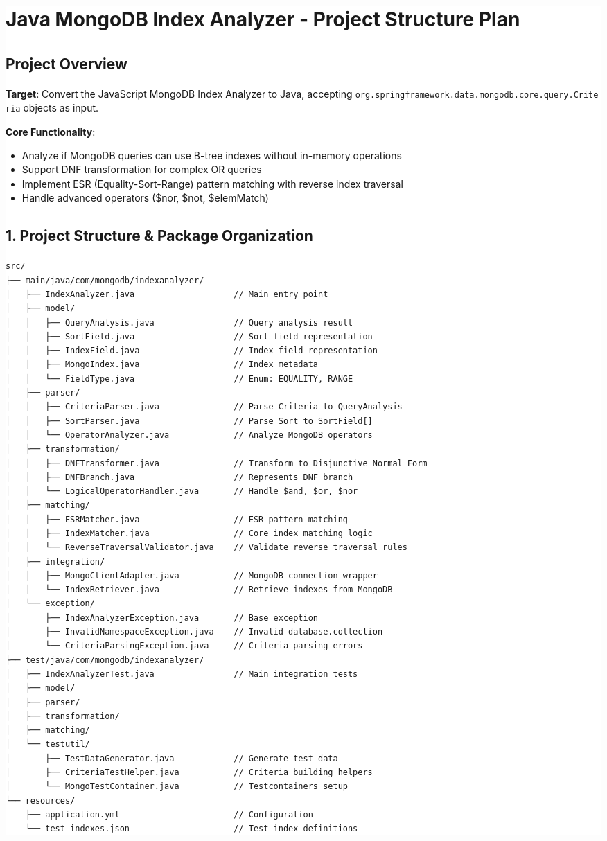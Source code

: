 # Java MongoDB Index Analyzer - Project Structure Plan

## Project Overview

**Target**: Convert the JavaScript MongoDB Index Analyzer to Java, accepting `org.springframework.data.mongodb.core.query.Criteria` objects as input.

**Core Functionality**: 
- Analyze if MongoDB queries can use B-tree indexes without in-memory operations
- Support DNF transformation for complex OR queries
- Implement ESR (Equality-Sort-Range) pattern matching with reverse index traversal
- Handle advanced operators ($nor, $not, $elemMatch)

## 1. Project Structure & Package Organization

```
src/
├── main/java/com/mongodb/indexanalyzer/
│   ├── IndexAnalyzer.java                    // Main entry point
│   ├── model/
│   │   ├── QueryAnalysis.java                // Query analysis result
│   │   ├── SortField.java                    // Sort field representation
│   │   ├── IndexField.java                   // Index field representation
│   │   ├── MongoIndex.java                   // Index metadata
│   │   └── FieldType.java                    // Enum: EQUALITY, RANGE
│   ├── parser/
│   │   ├── CriteriaParser.java               // Parse Criteria to QueryAnalysis
│   │   ├── SortParser.java                   // Parse Sort to SortField[]
│   │   └── OperatorAnalyzer.java             // Analyze MongoDB operators
│   ├── transformation/
│   │   ├── DNFTransformer.java               // Transform to Disjunctive Normal Form
│   │   ├── DNFBranch.java                    // Represents DNF branch
│   │   └── LogicalOperatorHandler.java       // Handle $and, $or, $nor
│   ├── matching/
│   │   ├── ESRMatcher.java                   // ESR pattern matching
│   │   ├── IndexMatcher.java                 // Core index matching logic
│   │   └── ReverseTraversalValidator.java    // Validate reverse traversal rules
│   ├── integration/
│   │   ├── MongoClientAdapter.java           // MongoDB connection wrapper
│   │   └── IndexRetriever.java               // Retrieve indexes from MongoDB
│   └── exception/
│       ├── IndexAnalyzerException.java       // Base exception
│       ├── InvalidNamespaceException.java    // Invalid database.collection
│       └── CriteriaParsingException.java     // Criteria parsing errors
├── test/java/com/mongodb/indexanalyzer/
│   ├── IndexAnalyzerTest.java                // Main integration tests
│   ├── model/
│   ├── parser/
│   ├── transformation/
│   ├── matching/
│   └── testutil/
│       ├── TestDataGenerator.java            // Generate test data
│       ├── CriteriaTestHelper.java           // Criteria building helpers
│       └── MongoTestContainer.java           // Testcontainers setup
└── resources/
    ├── application.yml                       // Configuration
    └── test-indexes.json                     // Test index definitions
```
